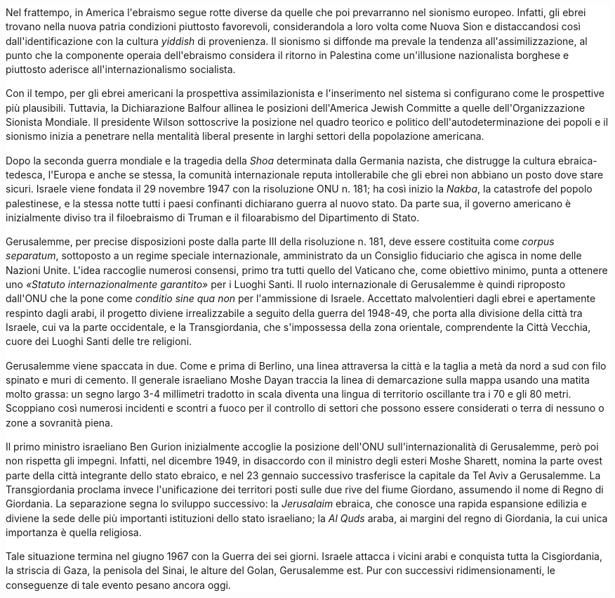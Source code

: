 Nel frattempo, in America l'ebraismo segue rotte diverse da quelle che poi prevarranno nel sionismo europeo. Infatti, gli ebrei trovano nella nuova patria condizioni piuttosto favorevoli, considerandola a loro volta come Nuova Sion e distaccandosi così dall'identificazione con la cultura *yiddish* di provenienza. Il sionismo si diffonde ma prevale la tendenza all'assimilizzazione, al punto che la componente operaia dell'ebraismo considera il ritorno in Palestina come un'illusione nazionalista borghese e piuttosto aderisce all'internazionalismo socialista.

Con il tempo, per gli ebrei americani la prospettiva assimilazionista e l'inserimento nel sistema si configurano come le prospettive più plausibili. Tuttavia, la Dichiarazione Balfour allinea le posizioni dell'America Jewish Committe a quelle dell'Organizzazione Sionista Mondiale. Il presidente Wilson sottoscrive la posizione nel quadro teorico e politico dell'autodeterminazione dei popoli e il sionismo inizia a penetrare nella mentalità liberal presente in larghi settori della popolazione americana.

Dopo la seconda guerra mondiale e la tragedia della *Shoa* determinata dalla Germania nazista, che distrugge la cultura ebraica-tedesca, l'Europa e anche se stessa, la comunità internazionale reputa intollerabile che gli ebrei non abbiano un posto dove stare sicuri. Israele viene fondata il 29 novembre 1947 con la risoluzione ONU n. 181; ha così inizio la *Nakba*, la catastrofe del popolo palestinese, e la stessa notte tutti i paesi confinanti dichiarano guerra al nuovo stato. Da parte sua, il governo americano è inizialmente diviso tra il filoebraismo di Truman e il filoarabismo del Dipartimento di Stato.

Gerusalemme, per precise disposizioni poste dalla parte III della risoluzione n. 181, deve essere costituita come *corpus separatum*, sottoposto a un regime speciale internazionale, amministrato da un Consiglio fiduciario che agisca in nome delle Nazioni Unite. L'idea raccoglie numerosi consensi, primo tra tutti quello del Vaticano che, come obiettivo minimo, punta a ottenere uno *«Statuto internazionalmente garantito»* per i Luoghi Santi. Il ruolo internazionale di Gerusalemme è quindi riproposto dall'ONU che la pone come *conditio sine qua non* per l'ammissione di Israele. Accettato malvolentieri dagli ebrei e apertamente respinto dagli arabi, il progetto diviene irrealizzabile a seguito della guerra del 1948-49, che porta alla divisione della città tra Israele, cui va la parte occidentale, e la Transgiordania, che s'impossessa della zona orientale, comprendente la Città Vecchia, cuore dei Luoghi Santi delle tre religioni.

Gerusalemme viene spaccata in due. Come e prima di Berlino, una linea attraversa la città e la taglia a metà da nord a sud con filo spinato e muri di cemento. Il generale israeliano Moshe Dayan traccia la linea di demarcazione sulla mappa usando una matita molto grassa: un segno largo 3-4 millimetri tradotto in scala diventa una lingua di territorio oscillante tra i 70 e gli 80 metri. Scoppiano così numerosi incidenti e scontri a fuoco per il controllo di settori che possono essere considerati o terra di nessuno o zone a sovranità piena.

Il primo ministro israeliano Ben Gurion inizialmente accoglie la posizione dell'ONU sull'internazionalità di Gerusalemme, però poi non rispetta gli impegni. Infatti, nel dicembre 1949, in disaccordo con il ministro degli esteri Moshe Sharett, nomina la parte ovest parte della città integrante dello stato ebraico, e nel 23 gennaio successivo trasferisce la capitale da Tel Aviv a Gerusalemme. La Transgiordania proclama invece l'unificazione dei territori posti sulle due rive del fiume Giordano, assumendo il nome di Regno di Giordania. La separazione segna lo sviluppo successivo: la *Jerusalaim* ebraica, che conosce una rapida espansione edilizia e diviene la sede delle più importanti istituzioni dello stato israeliano; la *Al Quds* araba, ai margini del regno di Giordania, la cui unica importanza è quella religiosa.

Tale situazione termina nel giugno 1967 con la Guerra dei sei giorni. Israele attacca i vicini arabi e conquista tutta la Cisgiordania, la striscia di Gaza, la penisola del Sinai, le alture del Golan, Gerusalemme est. Pur con successivi ridimensionamenti, le conseguenze di tale evento pesano ancora oggi.
